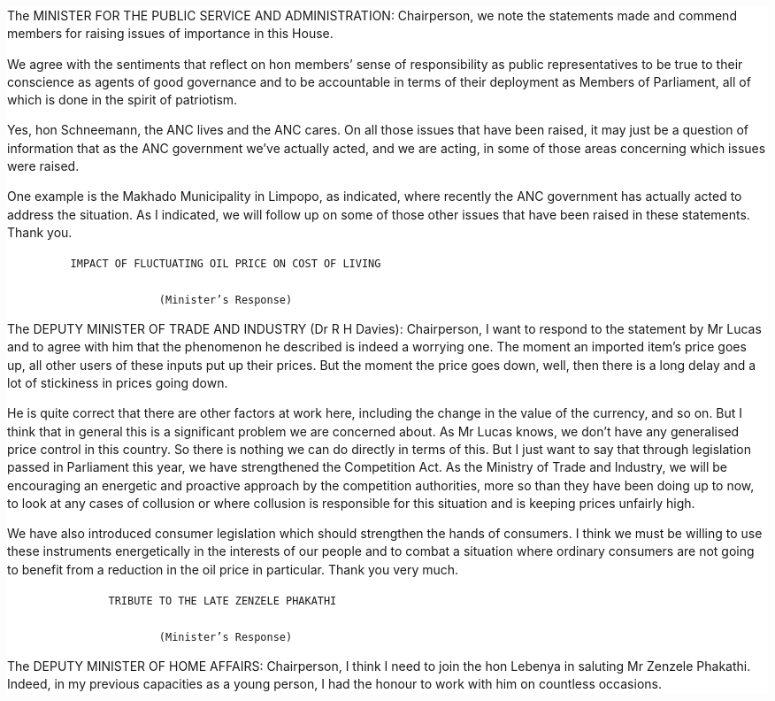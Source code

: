 The MINISTER FOR THE PUBLIC SERVICE AND ADMINISTRATION: Chairperson, we
note the statements made and commend members for raising issues of
importance in this House.

We agree with the sentiments that reflect on hon members’ sense of
responsibility as public representatives to be true to their conscience as
agents of good governance and to be accountable in terms of their
deployment as Members of Parliament, all of which is done in the spirit of
patriotism.

Yes, hon Schneemann, the ANC lives and the ANC cares. On all those issues
that have been raised, it may just be a question of information that as the
ANC government we’ve actually acted, and we are acting, in some of those
areas concerning which issues were raised.

One example is the Makhado Municipality in Limpopo, as indicated, where
recently the ANC government has actually acted to address the situation. As
I indicated, we will follow up on some of those other issues that have been
raised in these statements. Thank you.

              IMPACT OF FLUCTUATING OIL PRICE ON COST OF LIVING

                            (Minister’s Response)

The DEPUTY MINISTER OF TRADE AND INDUSTRY (Dr R H Davies): Chairperson, I
want to respond to the statement by Mr Lucas and to agree with him that the
phenomenon he described is indeed a worrying one. The moment an imported
item’s price goes up, all other users of these inputs put up their prices.
But the moment the price goes down, well, then there is a long delay and a
lot of stickiness in prices going down.

He is quite correct that there are other factors at work here, including
the change in the value of the currency, and so on. But I think that in
general this is a significant problem we are concerned about. As Mr Lucas
knows, we don’t have any generalised price control in this country. So
there is nothing we can do directly in terms of this. But I just want to
say that through legislation passed in Parliament this year, we have
strengthened the Competition Act. As the Ministry of Trade and Industry, we
will be encouraging an energetic and proactive approach by the competition
authorities, more so than they have been doing up to now, to look at any
cases of collusion or where collusion is responsible for this situation and
is keeping prices unfairly high.

We have also introduced consumer legislation which should strengthen the
hands of consumers. I think we must be willing to use these instruments
energetically in the interests of our people and to combat a situation
where ordinary consumers are not going to benefit from a reduction in the
oil price in particular. Thank you very much.

                    TRIBUTE TO THE LATE ZENZELE PHAKATHI

                            (Minister’s Response)

The DEPUTY MINISTER OF HOME AFFAIRS: Chairperson, I think I need to join
the hon Lebenya in saluting Mr Zenzele Phakathi. Indeed, in my previous
capacities as a young person, I had the honour to work with him on
countless occasions.
